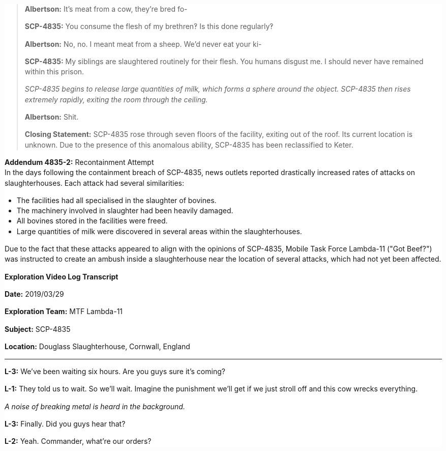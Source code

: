 > **Albertson:** It’s meat from a cow, they’re bred fo-
> 
> **SCP-4835:** You consume the flesh of my brethren‽ Is this done regularly‽
> 
> **Albertson:** No, no. I meant meat from a sheep. We’d never eat your ki-
> 
> **SCP-4835:** My siblings are slaughtered routinely for their flesh. You humans disgust me. I should never have remained within this prison.
> 
> _SCP-4835 begins to release large quantities of milk, which forms a sphere around the object. SCP-4835 then rises extremely rapidly, exiting the room through the ceiling._
> 
> **Albertson:** Shit.
> 
> **<End Log>**
> 
> **Closing Statement:** SCP-4835 rose through seven floors of the facility, exiting out of the roof. Its current location is unknown. Due to the presence of this anomalous ability, SCP-4835 has been reclassified to Keter.

**Addendum 4835-2:** Recontainment Attempt  
In the days following the containment breach of SCP-4835, news outlets reported drastically increased rates of attacks on slaughterhouses. Each attack had several similarities:

*   The facilities had all specialised in the slaughter of bovines.
*   The machinery involved in slaughter had been heavily damaged.
*   All bovines stored in the facilities were freed.
*   Large quantities of milk were discovered in several areas within the slaughterhouses.

Due to the fact that these attacks appeared to align with the opinions of SCP-4835, Mobile Task Force Lambda-11 ("Got Beef?") was instructed to create an ambush inside a slaughterhouse near the location of several attacks, which had not yet been affected.

**Exploration Video Log Transcript**

**Date:** 2019/03/29

**Exploration Team:** MTF Lambda-11

**Subject:** SCP-4835

**Location:** Douglass Slaughterhouse, Cornwall, England

* * *

**<BEGIN LOG>**

**L-3:** We’ve been waiting six hours. Are you guys sure it’s coming?

**L-1:** They told us to wait. So we’ll wait. Imagine the punishment we’ll get if we just stroll off and this cow wrecks everything.

_A noise of breaking metal is heard in the background._

**L-3:** Finally. Did you guys hear that?

**L-2:** Yeah. Commander, what’re our orders?
